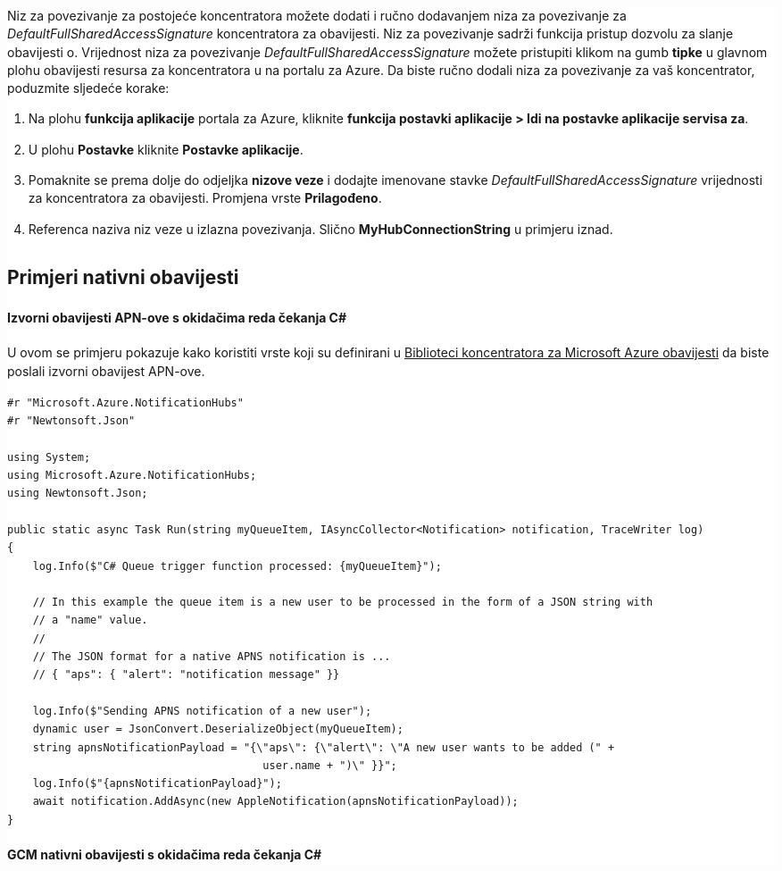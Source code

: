 Niz za povezivanje za postojeće koncentratora možete dodati i ručno dodavanjem niza za povezivanje za *DefaultFullSharedAccessSignature* koncentratora za obavijesti. Niz za povezivanje sadrži funkcija pristup dozvolu za slanje obavijesti o. Vrijednost niza za povezivanje *DefaultFullSharedAccessSignature* možete pristupiti klikom na gumb **tipke** u glavnom plohu obavijesti resursa za koncentratora u na portalu za Azure. Da biste ručno dodali niza za povezivanje za vaš koncentrator, poduzmite sljedeće korake: 

1. Na plohu **funkcija aplikacije** portala za Azure, kliknite **funkcija postavki aplikacije > Idi na postavke aplikacije servisa za**.

2. U plohu **Postavke** kliknite **Postavke aplikacije**.

3. Pomaknite se prema dolje do odjeljka **nizove veze** i dodajte imenovane stavke *DefaultFullSharedAccessSignature* vrijednosti za koncentratora za obavijesti. Promjena vrste **Prilagođeno**.
4. Referenca naziva niz veze u izlazna povezivanja. Slično **MyHubConnectionString** u primjeru iznad.

## <a name="native-notification-examples"></a>Primjeri nativni obavijesti

#### <a name="apns-native-notifications-with-c-queue-triggers"></a>Izvorni obavijesti APN-ove s okidačima reda čekanja C#

U ovom se primjeru pokazuje kako koristiti vrste koji su definirani u [Biblioteci koncentratora za Microsoft Azure obavijesti](https://www.nuget.org/packages/Microsoft.Azure.NotificationHubs/) da biste poslali izvorni obavijest APN-ove. 

    #r "Microsoft.Azure.NotificationHubs"
    #r "Newtonsoft.Json"
    
    using System;
    using Microsoft.Azure.NotificationHubs;
    using Newtonsoft.Json;
    
    public static async Task Run(string myQueueItem, IAsyncCollector<Notification> notification, TraceWriter log)
    {
        log.Info($"C# Queue trigger function processed: {myQueueItem}");
    
        // In this example the queue item is a new user to be processed in the form of a JSON string with 
        // a "name" value.
        //
        // The JSON format for a native APNS notification is ...
        // { "aps": { "alert": "notification message" }}  

        log.Info($"Sending APNS notification of a new user");   
        dynamic user = JsonConvert.DeserializeObject(myQueueItem);  
        string apnsNotificationPayload = "{\"aps\": {\"alert\": \"A new user wants to be added (" + 
                                            user.name + ")\" }}";
        log.Info($"{apnsNotificationPayload}");
        await notification.AddAsync(new AppleNotification(apnsNotificationPayload));        
    }

#### <a name="gcm-native-notifications-with-c-queue-triggers"></a>GCM nativni obavijesti s okidačima reda čekanja C#
